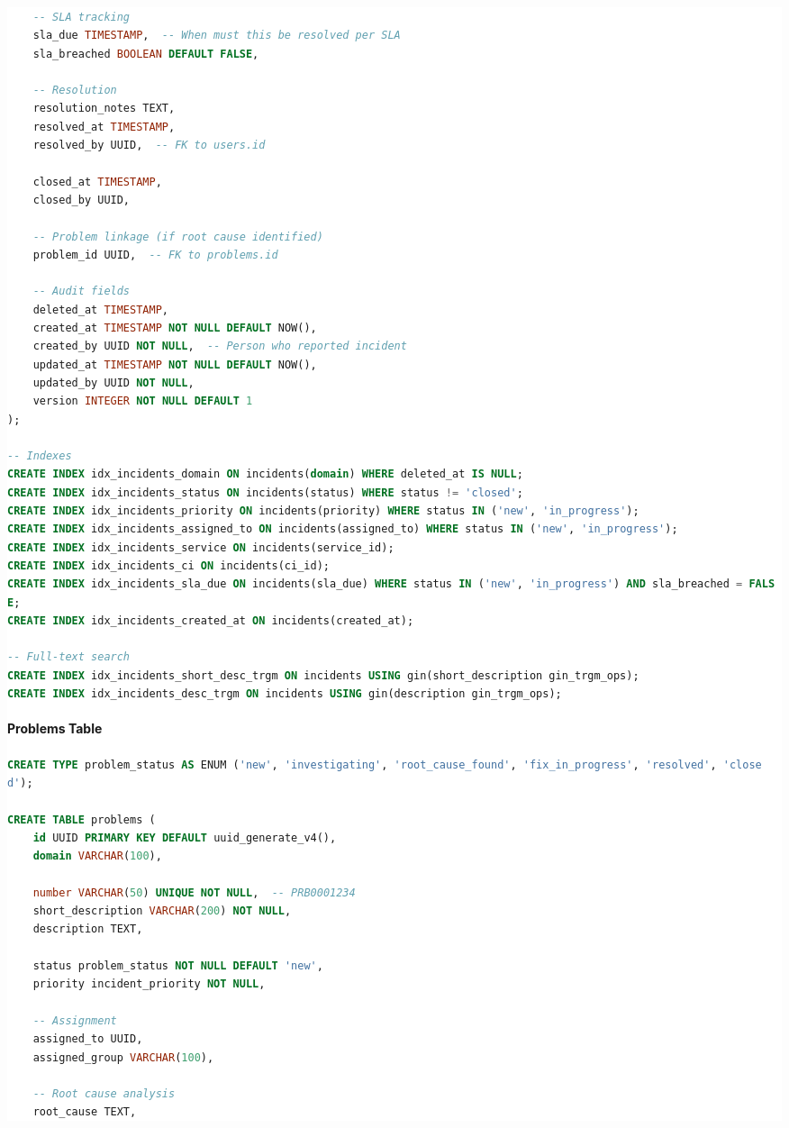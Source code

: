 ```sql
    -- SLA tracking
    sla_due TIMESTAMP,  -- When must this be resolved per SLA
    sla_breached BOOLEAN DEFAULT FALSE,

    -- Resolution
    resolution_notes TEXT,
    resolved_at TIMESTAMP,
    resolved_by UUID,  -- FK to users.id

    closed_at TIMESTAMP,
    closed_by UUID,

    -- Problem linkage (if root cause identified)
    problem_id UUID,  -- FK to problems.id

    -- Audit fields
    deleted_at TIMESTAMP,
    created_at TIMESTAMP NOT NULL DEFAULT NOW(),
    created_by UUID NOT NULL,  -- Person who reported incident
    updated_at TIMESTAMP NOT NULL DEFAULT NOW(),
    updated_by UUID NOT NULL,
    version INTEGER NOT NULL DEFAULT 1
);

-- Indexes
CREATE INDEX idx_incidents_domain ON incidents(domain) WHERE deleted_at IS NULL;
CREATE INDEX idx_incidents_status ON incidents(status) WHERE status != 'closed';
CREATE INDEX idx_incidents_priority ON incidents(priority) WHERE status IN ('new', 'in_progress');
CREATE INDEX idx_incidents_assigned_to ON incidents(assigned_to) WHERE status IN ('new', 'in_progress');
CREATE INDEX idx_incidents_service ON incidents(service_id);
CREATE INDEX idx_incidents_ci ON incidents(ci_id);
CREATE INDEX idx_incidents_sla_due ON incidents(sla_due) WHERE status IN ('new', 'in_progress') AND sla_breached = FALSE;
CREATE INDEX idx_incidents_created_at ON incidents(created_at);

-- Full-text search
CREATE INDEX idx_incidents_short_desc_trgm ON incidents USING gin(short_description gin_trgm_ops);
CREATE INDEX idx_incidents_desc_trgm ON incidents USING gin(description gin_trgm_ops);
```

#### Problems Table

```sql
CREATE TYPE problem_status AS ENUM ('new', 'investigating', 'root_cause_found', 'fix_in_progress', 'resolved', 'closed');

CREATE TABLE problems (
    id UUID PRIMARY KEY DEFAULT uuid_generate_v4(),
    domain VARCHAR(100),

    number VARCHAR(50) UNIQUE NOT NULL,  -- PRB0001234
    short_description VARCHAR(200) NOT NULL,
    description TEXT,

    status problem_status NOT NULL DEFAULT 'new',
    priority incident_priority NOT NULL,

    -- Assignment
    assigned_to UUID,
    assigned_group VARCHAR(100),

    -- Root cause analysis
    root_cause TEXT,
```